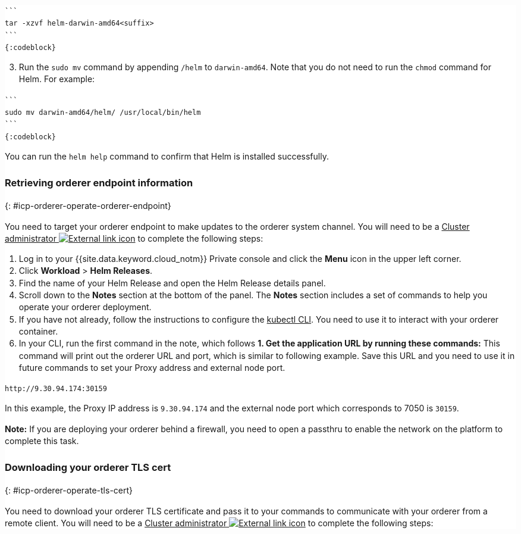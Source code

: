     ```
    tar -xzvf helm-darwin-amd64<suffix>
    ```
    {:codeblock}

  3. Run the `sudo mv` command by appending `/helm` to `darwin-amd64`. Note that you do not need to run the `chmod` command for Helm. For example:

    ```
    sudo mv darwin-amd64/helm/ /usr/local/bin/helm
    ```
    {:codeblock}

  You can run the `helm help` command to confirm that Helm is installed successfully.

### Retrieving orderer endpoint information
{: #icp-orderer-operate-orderer-endpoint}

You need to target your orderer endpoint to make updates to the orderer system channel. You will need to be a [Cluster administrator ![External link icon](../images/external_link.svg "External link icon")](https://www.ibm.com/support/knowledgecenter/en/SSBS6K_3.1.2/user_management/assign_role.html "Cluster administrator roles and actions") to complete the following steps:

1. Log in to your {{site.data.keyword.cloud_notm}} Private console and click the **Menu** icon in the upper left corner.
2. Click **Workload** > **Helm Releases**.
3. Find the name of your Helm Release and open the Helm Release details panel.
4. Scroll down to the **Notes** section at the bottom of the panel. The **Notes** section includes a set of commands to help you operate your orderer deployment.
5. If you have not already, follow the instructions to configure the [kubectl CLI](/docs/services/blockchain/howto/orderer_operate.html#icp-orderer-operate-kubectl-configure). You need to use it to interact with your orderer container.
6. In your CLI, run the first command in the note, which follows **1. Get the application URL by running these commands:** This command will print out the orderer URL and port, which is similar to following example. Save this URL and you need to use it in future commands to set your Proxy address and external node port.

  ```
  http://9.30.94.174:30159
  ```

In this example, the Proxy IP address is `9.30.94.174` and the external node port which corresponds to 7050 is `30159`.  

**Note:** If you are deploying your orderer behind a firewall, you need to open a passthru to enable the network on the platform to complete this task.

### Downloading your orderer TLS cert
{: #icp-orderer-operate-tls-cert}

You need to download your orderer TLS certificate and pass it to your commands to communicate with your orderer from a remote client. You will need to be a [Cluster administrator ![External link icon](../images/external_link.svg "External link icon")](https://www.ibm.com/support/knowledgecenter/en/SSBS6K_3.1.2/user_management/assign_role.html "Cluster administrator roles and actions") to complete the following steps:
